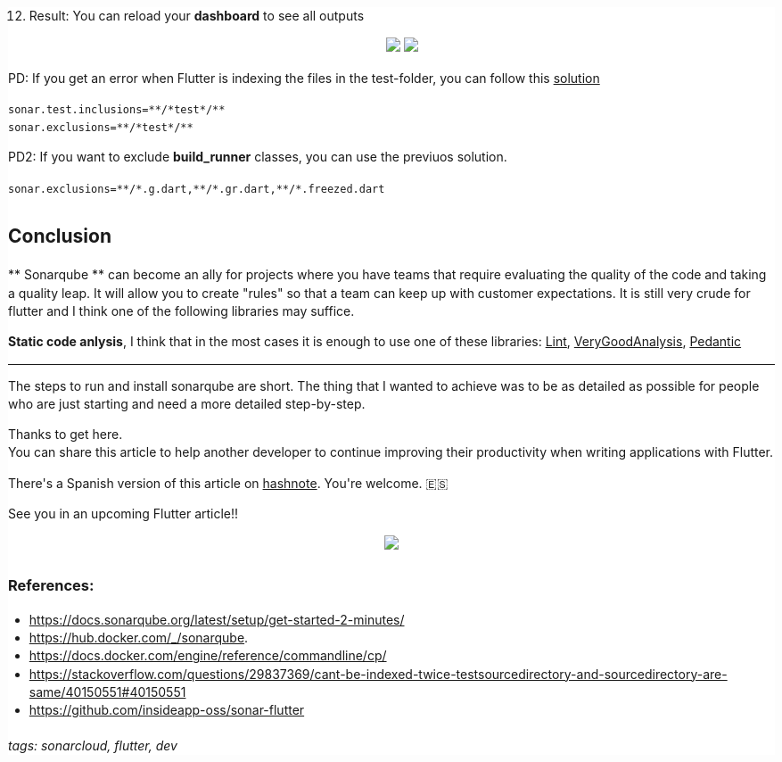     
12. Result: You can reload your **dashboard** to see all outputs
	<p align="center" width="100%">
    <img src="https://i.imgur.com/6ivPZnm.png" width="600"/>
    <img src="https://i.imgur.com/m3PTgHi.png" width="600"/>
	</p>
    

PD: If you get an error when Flutter is indexing the files in the test-folder, you can follow this [solution](https://stackoverflow.com/questions/29837369/cant-be-indexed-twice-testsourcedirectory-and-sourcedirectory-are-same/40150551#40150551)

```console
sonar.test.inclusions=**/*test*/**
sonar.exclusions=**/*test*/**
```

PD2: If you want to exclude **build_runner** classes, you can use the previuos solution.

```console
sonar.exclusions=**/*.g.dart,**/*.gr.dart,**/*.freezed.dart
```


## Conclusion
** Sonarqube ** can become an ally for projects where you have teams that require evaluating the quality of the code and taking a quality leap. It will allow you to create "rules" so that a team can keep up with customer expectations. It is still very crude for flutter and I think one of the following libraries may suffice.


**Static code anlysis**, I think that in the most cases it is enough to use one of these libraries: [Lint](https://pub.dev/packages/lint), [VeryGoodAnalysis](https://pub.dev/packages/very_good_analysis), [Pedantic](https://pub.dev/packages/pedantic)

---
The steps to run and install sonarqube are short. The thing that I wanted to achieve was to be as detailed as possible for people who are just starting and need a more detailed step-by-step.


Thanks to get here. <br/>
You can share this article to help another developer to continue improving their productivity when writing applications with Flutter.


There's a Spanish version of this article on [hashnote](). You're welcome. 🇪🇸

See you in an upcoming Flutter article!!
<p align="center" width="100%">
<img src="https://i.imgur.com/q7fqQHS.gif" width="200"/>
</p>



### References:
- https://docs.sonarqube.org/latest/setup/get-started-2-minutes/
- https://hub.docker.com/_/sonarqube.
- https://docs.docker.com/engine/reference/commandline/cp/
- https://stackoverflow.com/questions/29837369/cant-be-indexed-twice-testsourcedirectory-and-sourcedirectory-are-same/40150551#40150551
- https://github.com/insideapp-oss/sonar-flutter


###### tags: sonarcloud, flutter, dev
